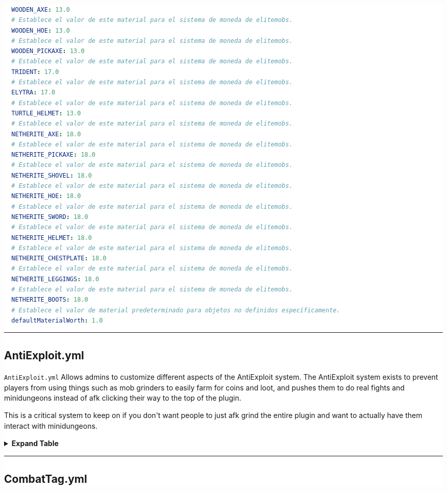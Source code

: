 ```yml
  WOODEN_AXE: 13.0
  # Establece el valor de este material para el sistema de moneda de elitemobs.
  WOODEN_HOE: 13.0
  # Establece el valor de este material para el sistema de moneda de elitemobs.
  WOODEN_PICKAXE: 13.0
  # Establece el valor de este material para el sistema de moneda de elitemobs.
  TRIDENT: 17.0
  # Establece el valor de este material para el sistema de moneda de elitemobs.
  ELYTRA: 17.0
  # Establece el valor de este material para el sistema de moneda de elitemobs.
  TURTLE_HELMET: 13.0
  # Establece el valor de este material para el sistema de moneda de elitemobs.
  NETHERITE_AXE: 18.0
  # Establece el valor de este material para el sistema de moneda de elitemobs.
  NETHERITE_PICKAXE: 18.0
  # Establece el valor de este material para el sistema de moneda de elitemobs.
  NETHERITE_SHOVEL: 18.0
  # Establece el valor de este material para el sistema de moneda de elitemobs.
  NETHERITE_HOE: 18.0
  # Establece el valor de este material para el sistema de moneda de elitemobs.
  NETHERITE_SWORD: 18.0
  # Establece el valor de este material para el sistema de moneda de elitemobs.
  NETHERITE_HELMET: 18.0
  # Establece el valor de este material para el sistema de moneda de elitemobs.
  NETHERITE_CHESTPLATE: 18.0
  # Establece el valor de este material para el sistema de moneda de elitemobs.
  NETHERITE_LEGGINGS: 18.0
  # Establece el valor de este material para el sistema de moneda de elitemobs.
  NETHERITE_BOOTS: 18.0
  # Establece el valor de material predeterminado para objetos no definidos específicamente.
  defaultMaterialWorth: 1.0
```

</details>

---

## AntiExploit.yml

`AntiExploit.yml` Allows admins to customize different aspects of the AntiExploit system. The AntiExploit system exists to prevent players from using things such as mob grinders to easily farm for coins and loot, and pushes them to do real fights and minidungeons instead of afk clicking their way to the top of the plugin.

This is a critical system to keep on if you don't want people to just afk grind the entire plugin and want to actually have them interact with minidungeons.

<details><summary><b>Expand Table</b></summary></details>

---

## CombatTag.yml
